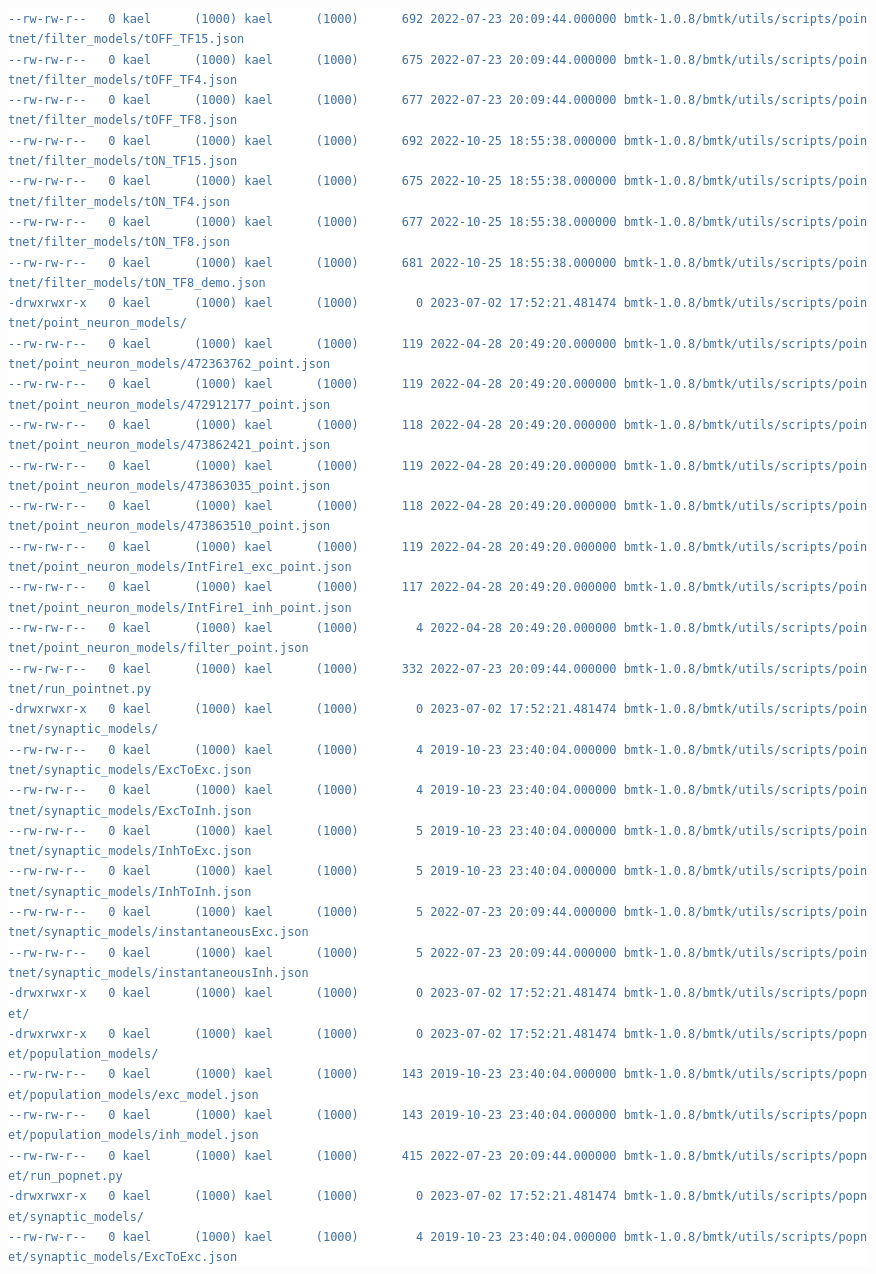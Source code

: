 ```diff
--rw-rw-r--   0 kael      (1000) kael      (1000)      692 2022-07-23 20:09:44.000000 bmtk-1.0.8/bmtk/utils/scripts/pointnet/filter_models/tOFF_TF15.json
--rw-rw-r--   0 kael      (1000) kael      (1000)      675 2022-07-23 20:09:44.000000 bmtk-1.0.8/bmtk/utils/scripts/pointnet/filter_models/tOFF_TF4.json
--rw-rw-r--   0 kael      (1000) kael      (1000)      677 2022-07-23 20:09:44.000000 bmtk-1.0.8/bmtk/utils/scripts/pointnet/filter_models/tOFF_TF8.json
--rw-rw-r--   0 kael      (1000) kael      (1000)      692 2022-10-25 18:55:38.000000 bmtk-1.0.8/bmtk/utils/scripts/pointnet/filter_models/tON_TF15.json
--rw-rw-r--   0 kael      (1000) kael      (1000)      675 2022-10-25 18:55:38.000000 bmtk-1.0.8/bmtk/utils/scripts/pointnet/filter_models/tON_TF4.json
--rw-rw-r--   0 kael      (1000) kael      (1000)      677 2022-10-25 18:55:38.000000 bmtk-1.0.8/bmtk/utils/scripts/pointnet/filter_models/tON_TF8.json
--rw-rw-r--   0 kael      (1000) kael      (1000)      681 2022-10-25 18:55:38.000000 bmtk-1.0.8/bmtk/utils/scripts/pointnet/filter_models/tON_TF8_demo.json
-drwxrwxr-x   0 kael      (1000) kael      (1000)        0 2023-07-02 17:52:21.481474 bmtk-1.0.8/bmtk/utils/scripts/pointnet/point_neuron_models/
--rw-rw-r--   0 kael      (1000) kael      (1000)      119 2022-04-28 20:49:20.000000 bmtk-1.0.8/bmtk/utils/scripts/pointnet/point_neuron_models/472363762_point.json
--rw-rw-r--   0 kael      (1000) kael      (1000)      119 2022-04-28 20:49:20.000000 bmtk-1.0.8/bmtk/utils/scripts/pointnet/point_neuron_models/472912177_point.json
--rw-rw-r--   0 kael      (1000) kael      (1000)      118 2022-04-28 20:49:20.000000 bmtk-1.0.8/bmtk/utils/scripts/pointnet/point_neuron_models/473862421_point.json
--rw-rw-r--   0 kael      (1000) kael      (1000)      119 2022-04-28 20:49:20.000000 bmtk-1.0.8/bmtk/utils/scripts/pointnet/point_neuron_models/473863035_point.json
--rw-rw-r--   0 kael      (1000) kael      (1000)      118 2022-04-28 20:49:20.000000 bmtk-1.0.8/bmtk/utils/scripts/pointnet/point_neuron_models/473863510_point.json
--rw-rw-r--   0 kael      (1000) kael      (1000)      119 2022-04-28 20:49:20.000000 bmtk-1.0.8/bmtk/utils/scripts/pointnet/point_neuron_models/IntFire1_exc_point.json
--rw-rw-r--   0 kael      (1000) kael      (1000)      117 2022-04-28 20:49:20.000000 bmtk-1.0.8/bmtk/utils/scripts/pointnet/point_neuron_models/IntFire1_inh_point.json
--rw-rw-r--   0 kael      (1000) kael      (1000)        4 2022-04-28 20:49:20.000000 bmtk-1.0.8/bmtk/utils/scripts/pointnet/point_neuron_models/filter_point.json
--rw-rw-r--   0 kael      (1000) kael      (1000)      332 2022-07-23 20:09:44.000000 bmtk-1.0.8/bmtk/utils/scripts/pointnet/run_pointnet.py
-drwxrwxr-x   0 kael      (1000) kael      (1000)        0 2023-07-02 17:52:21.481474 bmtk-1.0.8/bmtk/utils/scripts/pointnet/synaptic_models/
--rw-rw-r--   0 kael      (1000) kael      (1000)        4 2019-10-23 23:40:04.000000 bmtk-1.0.8/bmtk/utils/scripts/pointnet/synaptic_models/ExcToExc.json
--rw-rw-r--   0 kael      (1000) kael      (1000)        4 2019-10-23 23:40:04.000000 bmtk-1.0.8/bmtk/utils/scripts/pointnet/synaptic_models/ExcToInh.json
--rw-rw-r--   0 kael      (1000) kael      (1000)        5 2019-10-23 23:40:04.000000 bmtk-1.0.8/bmtk/utils/scripts/pointnet/synaptic_models/InhToExc.json
--rw-rw-r--   0 kael      (1000) kael      (1000)        5 2019-10-23 23:40:04.000000 bmtk-1.0.8/bmtk/utils/scripts/pointnet/synaptic_models/InhToInh.json
--rw-rw-r--   0 kael      (1000) kael      (1000)        5 2022-07-23 20:09:44.000000 bmtk-1.0.8/bmtk/utils/scripts/pointnet/synaptic_models/instantaneousExc.json
--rw-rw-r--   0 kael      (1000) kael      (1000)        5 2022-07-23 20:09:44.000000 bmtk-1.0.8/bmtk/utils/scripts/pointnet/synaptic_models/instantaneousInh.json
-drwxrwxr-x   0 kael      (1000) kael      (1000)        0 2023-07-02 17:52:21.481474 bmtk-1.0.8/bmtk/utils/scripts/popnet/
-drwxrwxr-x   0 kael      (1000) kael      (1000)        0 2023-07-02 17:52:21.481474 bmtk-1.0.8/bmtk/utils/scripts/popnet/population_models/
--rw-rw-r--   0 kael      (1000) kael      (1000)      143 2019-10-23 23:40:04.000000 bmtk-1.0.8/bmtk/utils/scripts/popnet/population_models/exc_model.json
--rw-rw-r--   0 kael      (1000) kael      (1000)      143 2019-10-23 23:40:04.000000 bmtk-1.0.8/bmtk/utils/scripts/popnet/population_models/inh_model.json
--rw-rw-r--   0 kael      (1000) kael      (1000)      415 2022-07-23 20:09:44.000000 bmtk-1.0.8/bmtk/utils/scripts/popnet/run_popnet.py
-drwxrwxr-x   0 kael      (1000) kael      (1000)        0 2023-07-02 17:52:21.481474 bmtk-1.0.8/bmtk/utils/scripts/popnet/synaptic_models/
--rw-rw-r--   0 kael      (1000) kael      (1000)        4 2019-10-23 23:40:04.000000 bmtk-1.0.8/bmtk/utils/scripts/popnet/synaptic_models/ExcToExc.json
```